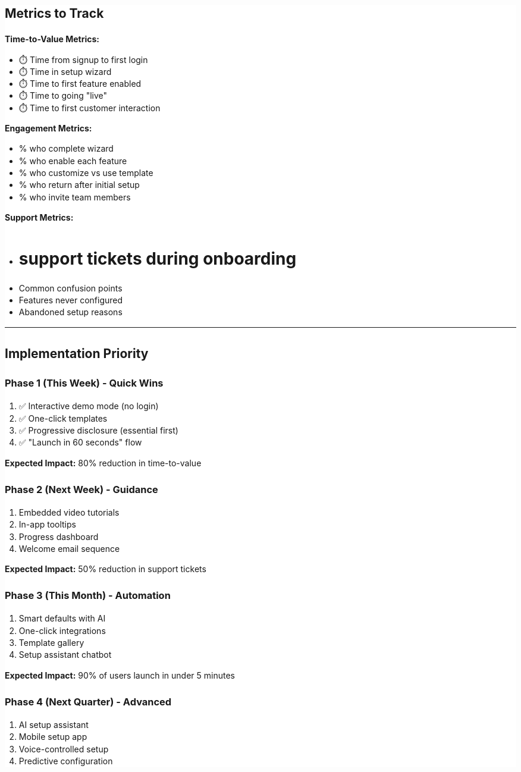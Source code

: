 
## Metrics to Track

**Time-to-Value Metrics:**
- ⏱️ Time from signup to first login
- ⏱️ Time in setup wizard
- ⏱️ Time to first feature enabled
- ⏱️ Time to going "live"
- ⏱️ Time to first customer interaction

**Engagement Metrics:**
- % who complete wizard
- % who enable each feature
- % who customize vs use template
- % who return after initial setup
- % who invite team members

**Support Metrics:**
- # support tickets during onboarding
- Common confusion points
- Features never configured
- Abandoned setup reasons

---

## Implementation Priority

### Phase 1 (This Week) - Quick Wins
1. ✅ Interactive demo mode (no login)
2. ✅ One-click templates
3. ✅ Progressive disclosure (essential first)
4. ✅ "Launch in 60 seconds" flow

**Expected Impact:** 80% reduction in time-to-value

### Phase 2 (Next Week) - Guidance
1. Embedded video tutorials
2. In-app tooltips
3. Progress dashboard
4. Welcome email sequence

**Expected Impact:** 50% reduction in support tickets

### Phase 3 (This Month) - Automation
1. Smart defaults with AI
2. One-click integrations
3. Template gallery
4. Setup assistant chatbot

**Expected Impact:** 90% of users launch in under 5 minutes

### Phase 4 (Next Quarter) - Advanced
1. AI setup assistant
2. Mobile setup app
3. Voice-controlled setup
4. Predictive configuration
